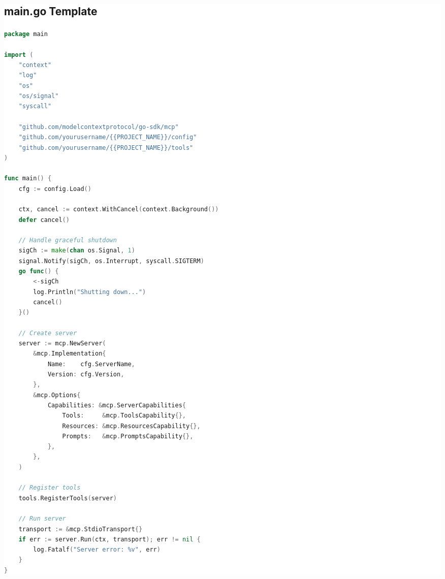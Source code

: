 ## main.go Template

```go
package main

import (
    "context"
    "log"
    "os"
    "os/signal"
    "syscall"

    "github.com/modelcontextprotocol/go-sdk/mcp"
    "github.com/yourusername/{{PROJECT_NAME}}/config"
    "github.com/yourusername/{{PROJECT_NAME}}/tools"
)

func main() {
    cfg := config.Load()
    
    ctx, cancel := context.WithCancel(context.Background())
    defer cancel()

    // Handle graceful shutdown
    sigCh := make(chan os.Signal, 1)
    signal.Notify(sigCh, os.Interrupt, syscall.SIGTERM)
    go func() {
        <-sigCh
        log.Println("Shutting down...")
        cancel()
    }()

    // Create server
    server := mcp.NewServer(
        &mcp.Implementation{
            Name:    cfg.ServerName,
            Version: cfg.Version,
        },
        &mcp.Options{
            Capabilities: &mcp.ServerCapabilities{
                Tools:     &mcp.ToolsCapability{},
                Resources: &mcp.ResourcesCapability{},
                Prompts:   &mcp.PromptsCapability{},
            },
        },
    )

    // Register tools
    tools.RegisterTools(server)

    // Run server
    transport := &mcp.StdioTransport{}
    if err := server.Run(ctx, transport); err != nil {
        log.Fatalf("Server error: %v", err)
    }
}
```

